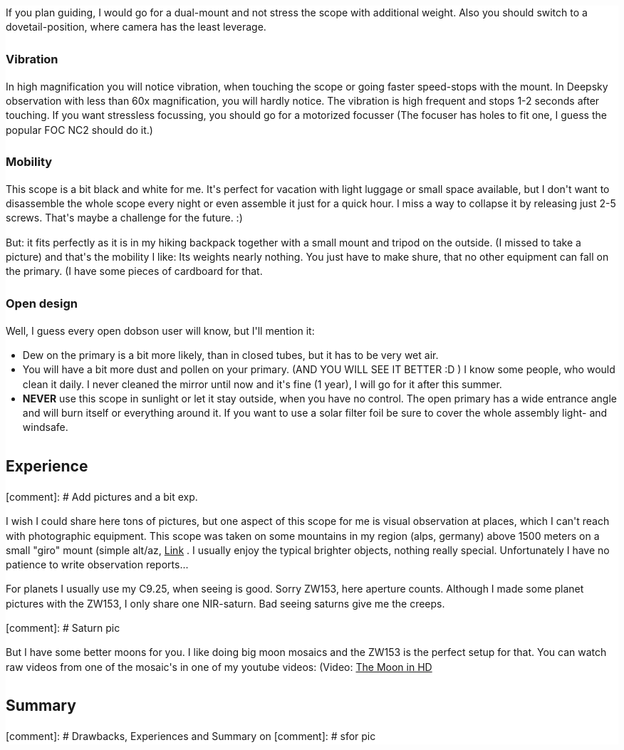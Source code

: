 If you plan guiding, I would go for a dual-mount and not stress the scope with additional weight. Also you should switch to a dovetail-position, where camera has the least leverage.

### Vibration

In high magnification you will notice vibration, when touching the scope or going faster speed-stops with the mount. In Deepsky observation with less than 60x magnification, you will hardly notice.
The vibration is high frequent and stops 1-2 seconds after touching.
If you want stressless focussing, you should go for a motorized focusser (The focuser has holes to fit one, I guess the popular FOC NC2 should do it.)

### Mobility

This scope is a bit black and white for me. It's perfect for vacation with light luggage or small space available, but I don't want to disassemble the whole scope every night or even assemble it just for a quick hour. I miss a way to collapse it by releasing just 2-5 screws. That's maybe a challenge for the future. :)

But: it fits perfectly as it is in my hiking backpack together with a small mount and tripod on the outside. (I missed to take a picture) and that's the mobility I like: Its weights nearly nothing. You just have to make shure, that no other equipment can fall on the primary. (I have some pieces of cardboard for that.

### Open design

Well, I guess every open dobson user will know, but I'll mention it:

- Dew on the primary is a bit more likely, than in closed tubes, but it has to be very wet air.
- You will have a bit more dust and pollen on your primary. (AND YOU WILL SEE IT BETTER :D ) I know some people, who would clean it daily. I never cleaned the mirror until now and it's fine (1 year), I will go for it after this summer.
- **NEVER** use this scope in sunlight or let it stay outside, when you have no control. The open primary has a wide entrance angle and will burn itself or everything around it. If you want to use a solar filter foil be sure to cover the whole assembly light- and windsafe.

## Experience

[comment]: # Add pictures and a bit exp.

I wish I could share here tons of pictures, but one aspect of this scope for me is visual observation at places, which I can't reach with photographic equipment. This scope was taken on some mountains in my region (alps, germany) above 1500 meters on a small "giro" mount (simple alt/az, [Link](http://www.tele-optic-tecnica.de/mounts.html) . I usually enjoy the typical brighter objects, nothing really special. Unfortunately I have no patience to write observation reports...

For planets I usually use my C9.25, when seeing is good. Sorry ZW153, here aperture counts. Although I made some planet pictures with the ZW153, I only share one NIR-saturn. Bad seeing saturns give me the creeps.

[comment]: # Saturn pic

But I have some better moons for you. I like doing big moon mosaics and the ZW153 is the perfect setup for that. You can watch raw videos from one of the mosaic's in one of my youtube videos: (Video: [The Moon in HD](http://www.escope.de/videos/interactive-moon-tour-on-youtube/)

## Summary


[comment]: # Drawbacks, Experiences and Summary on
[comment]: # sfor pic